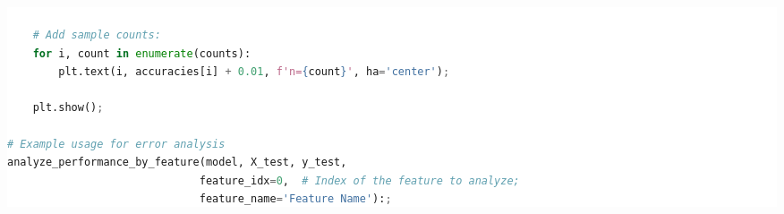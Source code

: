 ```python
    
    # Add sample counts:
    for i, count in enumerate(counts):
        plt.text(i, accuracies[i] + 0.01, f'n={count}', ha='center');
        
    plt.show();

# Example usage for error analysis
analyze_performance_by_feature(model, X_test, y_test, 
                              feature_idx=0,  # Index of the feature to analyze;
                              feature_name='Feature Name'):;
```